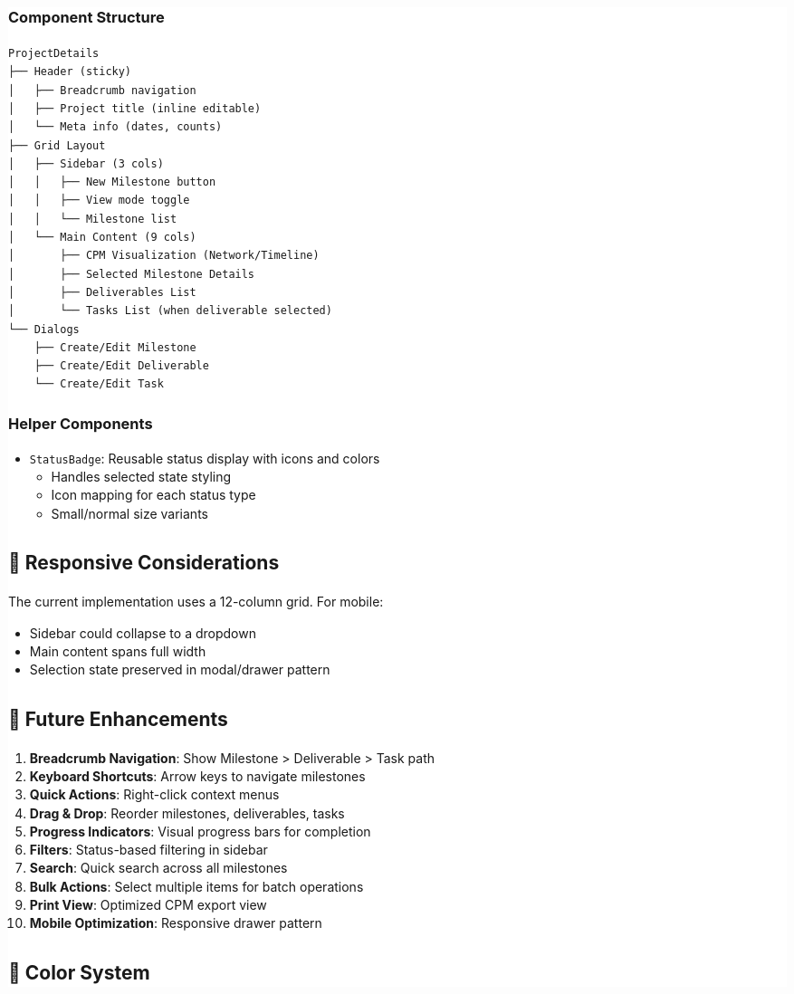 ### Component Structure
```
ProjectDetails
├── Header (sticky)
│   ├── Breadcrumb navigation
│   ├── Project title (inline editable)
│   └── Meta info (dates, counts)
├── Grid Layout
│   ├── Sidebar (3 cols)
│   │   ├── New Milestone button
│   │   ├── View mode toggle
│   │   └── Milestone list
│   └── Main Content (9 cols)
│       ├── CPM Visualization (Network/Timeline)
│       ├── Selected Milestone Details
│       ├── Deliverables List
│       └── Tasks List (when deliverable selected)
└── Dialogs
    ├── Create/Edit Milestone
    ├── Create/Edit Deliverable
    └── Create/Edit Task
```

### Helper Components
- `StatusBadge`: Reusable status display with icons and colors
  - Handles selected state styling
  - Icon mapping for each status type
  - Small/normal size variants

## 📱 Responsive Considerations

The current implementation uses a 12-column grid. For mobile:
- Sidebar could collapse to a dropdown
- Main content spans full width
- Selection state preserved in modal/drawer pattern

## 🔮 Future Enhancements

1. **Breadcrumb Navigation**: Show Milestone > Deliverable > Task path
2. **Keyboard Shortcuts**: Arrow keys to navigate milestones
3. **Quick Actions**: Right-click context menus
4. **Drag & Drop**: Reorder milestones, deliverables, tasks
5. **Progress Indicators**: Visual progress bars for completion
6. **Filters**: Status-based filtering in sidebar
7. **Search**: Quick search across all milestones
8. **Bulk Actions**: Select multiple items for batch operations
9. **Print View**: Optimized CPM export view
10. **Mobile Optimization**: Responsive drawer pattern

## 🎨 Color System
